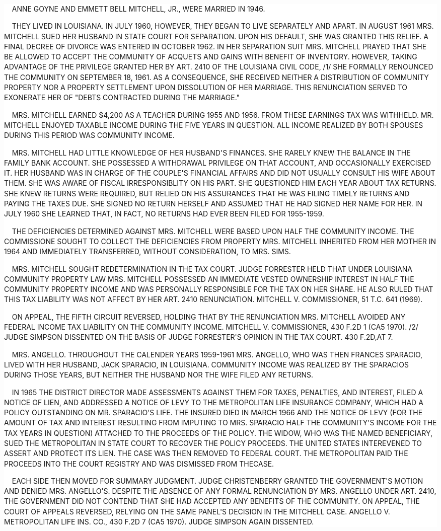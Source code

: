     ANNE GOYNE AND EMMETT BELL MITCHELL, JR., WERE MARRIED IN 1946.

    THEY LIVED IN LOUISIANA.  IN JULY 1960, HOWEVER, THEY BEGAN TO LIVE SEPARATELY AND APART.  IN AUGUST 1961 MRS. MITCHELL SUED HER HUSBAND IN STATE COURT FOR SEPARATION.  UPON HIS DEFAULT, SHE WAS GRANTED THIS RELIEF.  A FINAL DECREE OF DIVORCE WAS ENTERED IN OCTOBER 1962.  IN HER SEPARATION SUIT MRS. MITCHELL PRAYED THAT SHE BE ALLOWED TO ACCEPT THE COMMUNITY OF ACQUETS AND GAINS WITH BENEFIT OF INVENTORY.  HOWEVER, TAKING ADVANTAGE OF THE PRIVILEGE GRANTED HER BY ART. 2410 OF THE LOUISIANA CIVIL CODE, /1/  SHE FORMALLY RENOUNCED THE COMMUNITY ON SEPTEMBER 18, 1961.  AS A CONSEQUENCE, SHE RECEIVED NEITHER A DISTRIBUTION OF COMMUNITY PROPERTY NOR A PROPERTY SETTLEMENT UPON DISSOLUTION OF HER MARRIAGE.  THIS RENUNCIATION SERVED TO EXONERATE HER OF "DEBTS CONTRACTED DURING THE MARRIAGE."

    MRS. MITCHELL EARNED $4,200 AS A TEACHER DURING 1955 AND 1956.  FROM THESE EARNINGS TAX WAS WITHHELD.  MR. MITCHELL ENJOYED TAXABLE INCOME DURING THE FIVE YEARS IN QUESTION.  ALL INCOME REALIZED BY BOTH SPOUSES DURING THIS PERIOD WAS COMMUNITY INCOME.

    MRS. MITCHELL HAD LITTLE KNOWLEDGE OF HER HUSBAND'S FINANCES.  SHE RARELY KNEW THE BALANCE IN THE FAMILY BANK ACCOUNT.  SHE POSSESSED A WITHDRAWAL PRIVILEGE ON THAT ACCOUNT, AND OCCASIONALLY EXERCISED IT. HER HUSBAND WAS IN CHARGE OF THE COUPLE'S FINANCIAL AFFAIRS AND DID NOT USUALLY CONSULT HIS WIFE ABOUT THEM.  SHE WAS AWARE OF FISCAL IRRESPONSIBLITY ON HIS PART.  SHE QUESTIONED HIM EACH YEAR ABOUT TAX RETURNS.  SHE KNEW RETURNS WERE REQUIRED, BUT RELIED ON HIS ASSURANCES THAT HE WAS FILING TIMELY RETURNS AND PAYING THE TAXES DUE.  SHE SIGNED NO RETURN HERSELF AND ASSUMED THAT HE HAD SIGNED HER NAME FOR HER.  IN JULY 1960 SHE LEARNED THAT, IN FACT, NO RETURNS HAD EVER BEEN FILED FOR 1955-1959.

    THE DEFICIENCIES DETERMINED AGAINST MRS. MITCHELL WERE BASED UPON HALF THE COMMUNITY INCOME.  THE COMMISSIONE SOUGHT TO COLLECT THE DEFICIENCIES FROM PROPERTY MRS. MITCHELL INHERITED FROM HER MOTHER IN 1964 AND IMMEDIATELY TRANSFERRED, WITHOUT CONSIDERATION, TO MRS. SIMS.

    MRS. MITCHELL SOUGHT REDETERMINATION IN THE TAX COURT.  JUDGE FORRESTER HELD THAT UNDER LOUISIANA COMMUNITY PROPERTY LAW MRS. MITCHELL POSSESSED AN IMMEDIATE VESTED OWNERSHIP INTEREST IN HALF THE COMMUNITY PROPERTY INCOME AND WAS PERSONALLY RESPONSIBLE FOR THE TAX ON HER SHARE.  HE ALSO RULED THAT THIS TAX LIABILITY WAS NOT AFFECT BY HER ART. 2410 RENUNCIATION.  MITCHELL V. COMMISSIONER, 51 T.C. 641 (1969).

    ON APPEAL, THE FIFTH CIRCUIT REVERSED, HOLDING THAT BY THE RENUNCIATION MRS. MITCHELL AVOIDED ANY FEDERAL INCOME TAX LIABILITY ON THE COMMUNITY INCOME.  MITCHELL V. COMMISSIONER, 430 F.2D 1 (CA5 1970).  /2/  JUDGE SIMPSON DISSENTED ON THE BASIS OF JUDGE FORRESTER'S OPINION IN THE TAX COURT.  430 F.2D,AT 7.

    MRS. ANGELLO.  THROUGHOUT THE CALENDER YEARS 1959-1961 MRS. ANGELLO, WHO WAS THEN FRANCES SPARACIO, LIVED WITH HER HUSBAND, JACK SPARACIO, IN LOUISIANA.  COMMUNITY INCOME WAS REALIZED BY THE SPARACIOS DURING THOSE YEARS, BUT NEITHER THE HUSBAND NOR THE WIFE FILED ANY RETURNS.

    IN 1965 THE DISTRICT DIRECTOR MADE ASSESSMENTS AGAINST THEM FOR TAXES, PENALTIES, AND INTEREST, FILED A NOTICE OF LIEN, AND ADDRESSED A NOTICE OF LEVY TO THE METROPOLITAN LIFE INSURANCE COMPANY, WHICH HAD A POLICY OUTSTANDING ON MR. SPARACIO'S LIFE.  THE INSURED DIED IN MARCH 1966 AND THE NOTICE OF LEVY (FOR THE AMOUNT OF TAX AND INTEREST RESULTING FROM IMPUTING TO MRS. SPARACIO HALF THE COMMUNITY'S INCOME FOR THE TAX YEARS IN QUESTION) ATTACHED TO THE PROCEEDS OF THE POLICY.  THE WIDOW, WHO WAS THE NAMED BENEFICIARY, SUED THE METROPOLITAN IN STATE COURT TO RECOVER THE POLICY PROCEEDS.  THE UNITED STATES INTEREVENED TO ASSERT AND PROTECT ITS LIEN.  THE CASE WAS THEN REMOVED TO FEDERAL COURT.  THE METROPOLITAN PAID THE PROCEEDS INTO THE COURT REGISTRY AND WAS DISMISSED FROM THECASE.

    EACH SIDE THEN MOVED FOR SUMMARY JUDGMENT.  JUDGE CHRISTENBERRY GRANTED THE GOVERNMENT'S MOTION AND DENIED MRS. ANGELLO'S.  DESPITE THE ABSENCE OF ANY FORMAL RENUNCIATION BY MRS. ANGELLO UNDER ART. 2410, THE GOVERNMENT DID NOT CONTEND THAT SHE HAD ACCEPTED ANY BENEFITS OF THE COMMUNITY.  ON APPEAL, THE COURT OF APPEALS REVERSED, RELYING ON THE SAME PANEL'S DECISION IN THE MITCHELL CASE.  ANGELLO V. METROPOLITAN LIFE INS. CO., 430 F.2D 7 (CA5 1970).  JUDGE SIMPSON AGAIN DISSENTED.
